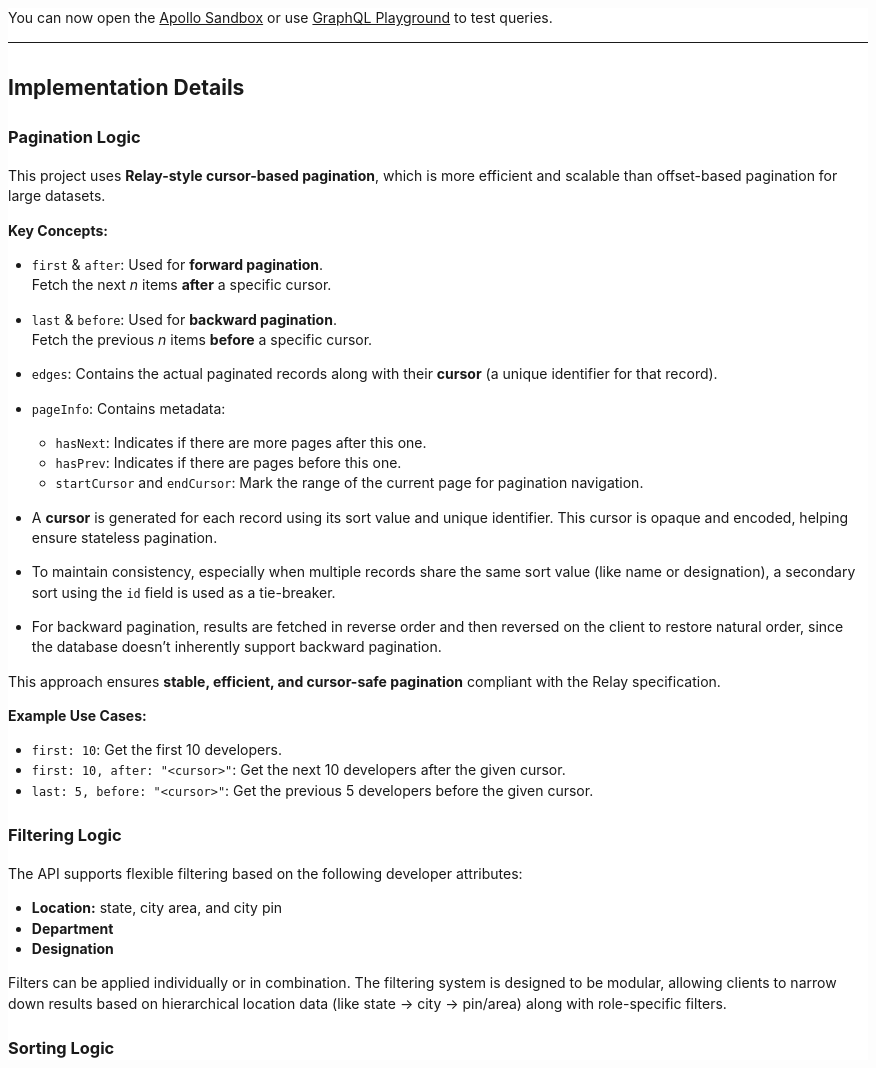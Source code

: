 You can now open the [Apollo Sandbox](https://studio.apollographql.com/sandbox) or use [GraphQL Playground](https://github.com/graphql/graphql-playground) to test queries.

---

## Implementation Details

### Pagination Logic

This project uses **Relay-style cursor-based pagination**, which is more efficient and scalable than offset-based pagination for large datasets.

**Key Concepts:**

- `first` & `after`: Used for **forward pagination**.  
  Fetch the next _n_ items **after** a specific cursor.
- `last` & `before`: Used for **backward pagination**.  
  Fetch the previous _n_ items **before** a specific cursor.
- `edges`: Contains the actual paginated records along with their **cursor** (a unique identifier for that record).
- `pageInfo`: Contains metadata:

  - `hasNext`: Indicates if there are more pages after this one.
  - `hasPrev`: Indicates if there are pages before this one.
  - `startCursor` and `endCursor`: Mark the range of the current page for pagination navigation.

- A **cursor** is generated for each record using its sort value and unique identifier. This cursor is opaque and encoded, helping ensure stateless pagination.

- To maintain consistency, especially when multiple records share the same sort value (like name or designation), a secondary sort using the `id` field is used as a tie-breaker.
- For backward pagination, results are fetched in reverse order and then reversed on the client to restore natural order, since the database doesn’t inherently support backward pagination.

This approach ensures **stable, efficient, and cursor-safe pagination** compliant with the Relay specification.

**Example Use Cases:**

- `first: 10`: Get the first 10 developers.
- `first: 10, after: "<cursor>"`: Get the next 10 developers after the given cursor.
- `last: 5, before: "<cursor>"`: Get the previous 5 developers before the given cursor.

### Filtering Logic

The API supports flexible filtering based on the following developer attributes:

- **Location:** state, city area, and city pin
- **Department**
- **Designation**

Filters can be applied individually or in combination. The filtering system is designed to be modular, allowing clients to narrow down results based on hierarchical location data (like state → city → pin/area) along with role-specific filters.

### Sorting Logic
